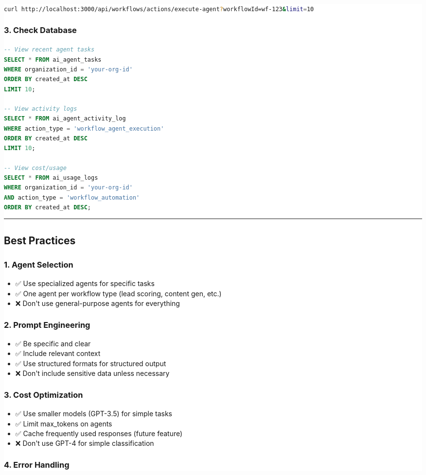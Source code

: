 ```bash
curl http://localhost:3000/api/workflows/actions/execute-agent?workflowId=wf-123&limit=10
```

### 3. Check Database

```sql
-- View recent agent tasks
SELECT * FROM ai_agent_tasks
WHERE organization_id = 'your-org-id'
ORDER BY created_at DESC
LIMIT 10;

-- View activity logs
SELECT * FROM ai_agent_activity_log
WHERE action_type = 'workflow_agent_execution'
ORDER BY created_at DESC
LIMIT 10;

-- View cost/usage
SELECT * FROM ai_usage_logs
WHERE organization_id = 'your-org-id'
AND action_type = 'workflow_automation'
ORDER BY created_at DESC;
```

---

## Best Practices

### 1. Agent Selection

- ✅ Use specialized agents for specific tasks
- ✅ One agent per workflow type (lead scoring, content gen, etc.)
- ❌ Don't use general-purpose agents for everything

### 2. Prompt Engineering

- ✅ Be specific and clear
- ✅ Include relevant context
- ✅ Use structured formats for structured output
- ❌ Don't include sensitive data unless necessary

### 3. Cost Optimization

- ✅ Use smaller models (GPT-3.5) for simple tasks
- ✅ Limit max_tokens on agents
- ✅ Cache frequently used responses (future feature)
- ❌ Don't use GPT-4 for simple classification

### 4. Error Handling
